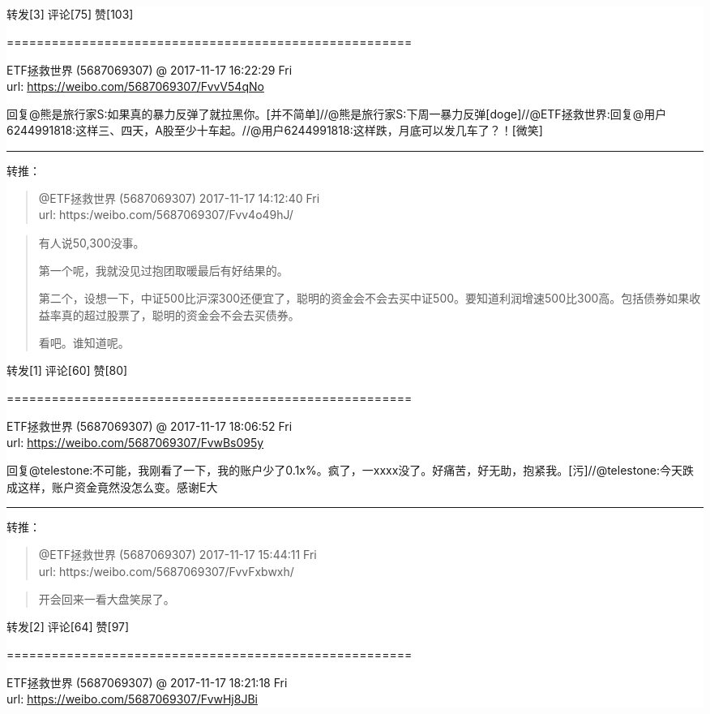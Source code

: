 转发[3]  评论[75]  赞[103] 

======================================================






ETF拯救世界 (5687069307) @
2017-11-17 16:22:29 Fri  
url: https://weibo.com/5687069307/FvvV54qNo

回复@熊是旅行家S:如果真的暴力反弹了就拉黑你。[并不简单]//@熊是旅行家S:下周一暴力反弹[doge]//@ETF拯救世界:回复@用户6244991818:这样三、四天，A股至少十车起。//@用户6244991818:这样跌，月底可以发几车了？！[微笑]

------------------------------------------------------
转推：
>  @ETF拯救世界 (5687069307)
>  2017-11-17 14:12:40 Fri  
>  url: https:/weibo.com/5687069307/Fvv4o49hJ/

>  有人说50,300没事。
>  
>  第一个呢，我就没见过抱团取暖最后有好结果的。
>  
>  第二个，设想一下，中证500比沪深300还便宜了，聪明的资金会不会去买中证500。要知道利润增速500比300高。包括债券如果收益率真的超过股票了，聪明的资金会不会去买债券。
>  
>  看吧。谁知道呢。 ​​​

转发[1]  评论[60]  赞[80] 

======================================================






ETF拯救世界 (5687069307) @
2017-11-17 18:06:52 Fri  
url: https://weibo.com/5687069307/FvwBs095y

回复@telestone:不可能，我刚看了一下，我的账户少了0.1x%。疯了，一xxxx没了。好痛苦，好无助，抱紧我。[污]//@telestone:今天跌成这样，账户资金竟然没怎么变。感谢E大

------------------------------------------------------
转推：
>  @ETF拯救世界 (5687069307)
>  2017-11-17 15:44:11 Fri  
>  url: https:/weibo.com/5687069307/FvvFxbwxh/

>  开会回来一看大盘笑尿了。 ​​​

转发[2]  评论[64]  赞[97] 

======================================================






ETF拯救世界 (5687069307) @
2017-11-17 18:21:18 Fri  
url: https://weibo.com/5687069307/FvwHj8JBi
